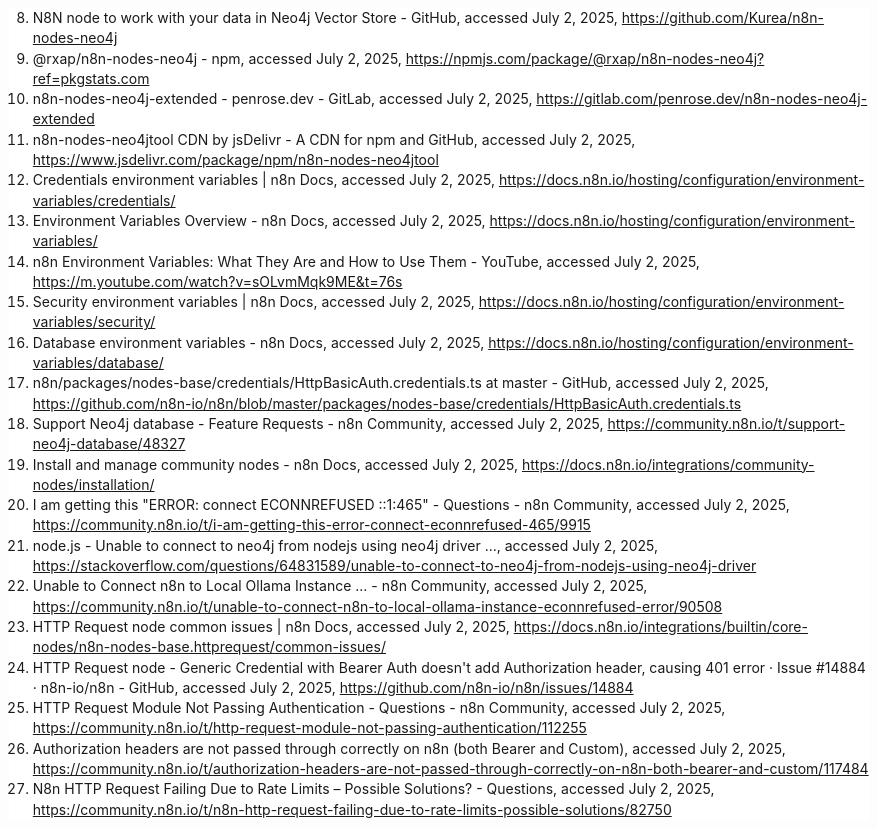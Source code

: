 8. N8N node to work with your data in Neo4j Vector Store - GitHub, accessed July 2, 2025, https://github.com/Kurea/n8n-nodes-neo4j
9. @rxap/n8n-nodes-neo4j - npm, accessed July 2, 2025, https://npmjs.com/package/@rxap/n8n-nodes-neo4j?ref=pkgstats.com
10. n8n-nodes-neo4j-extended - penrose.dev - GitLab, accessed July 2, 2025, https://gitlab.com/penrose.dev/n8n-nodes-neo4j-extended
11. n8n-nodes-neo4jtool CDN by jsDelivr - A CDN for npm and GitHub, accessed July 2, 2025, https://www.jsdelivr.com/package/npm/n8n-nodes-neo4jtool
12. Credentials environment variables | n8n Docs, accessed July 2, 2025, https://docs.n8n.io/hosting/configuration/environment-variables/credentials/
13. Environment Variables Overview - n8n Docs, accessed July 2, 2025, https://docs.n8n.io/hosting/configuration/environment-variables/
14. n8n Environment Variables: What They Are and How to Use Them - YouTube, accessed July 2, 2025, https://m.youtube.com/watch?v=sOLvmMqk9ME&t=76s
15. Security environment variables | n8n Docs, accessed July 2, 2025, https://docs.n8n.io/hosting/configuration/environment-variables/security/
16. Database environment variables - n8n Docs, accessed July 2, 2025, https://docs.n8n.io/hosting/configuration/environment-variables/database/
17. n8n/packages/nodes-base/credentials/HttpBasicAuth.credentials.ts at master - GitHub, accessed July 2, 2025, https://github.com/n8n-io/n8n/blob/master/packages/nodes-base/credentials/HttpBasicAuth.credentials.ts
18. Support Neo4j database - Feature Requests - n8n Community, accessed July 2, 2025, https://community.n8n.io/t/support-neo4j-database/48327
19. Install and manage community nodes - n8n Docs, accessed July 2, 2025, https://docs.n8n.io/integrations/community-nodes/installation/
20. I am getting this "ERROR: connect ECONNREFUSED ::1:465" - Questions - n8n Community, accessed July 2, 2025, https://community.n8n.io/t/i-am-getting-this-error-connect-econnrefused-465/9915
21. node.js - Unable to connect to neo4j from nodejs using neo4j driver ..., accessed July 2, 2025, https://stackoverflow.com/questions/64831589/unable-to-connect-to-neo4j-from-nodejs-using-neo4j-driver
22. Unable to Connect n8n to Local Ollama Instance ... - n8n Community, accessed July 2, 2025, https://community.n8n.io/t/unable-to-connect-n8n-to-local-ollama-instance-econnrefused-error/90508
23. HTTP Request node common issues | n8n Docs, accessed July 2, 2025, https://docs.n8n.io/integrations/builtin/core-nodes/n8n-nodes-base.httprequest/common-issues/
24. HTTP Request node - Generic Credential with Bearer Auth doesn't add Authorization header, causing 401 error · Issue #14884 · n8n-io/n8n - GitHub, accessed July 2, 2025, https://github.com/n8n-io/n8n/issues/14884
25. HTTP Request Module Not Passing Authentication - Questions - n8n Community, accessed July 2, 2025, https://community.n8n.io/t/http-request-module-not-passing-authentication/112255
26. Authorization headers are not passed through correctly on n8n (both Bearer and Custom), accessed July 2, 2025, https://community.n8n.io/t/authorization-headers-are-not-passed-through-correctly-on-n8n-both-bearer-and-custom/117484
27. N8n HTTP Request Failing Due to Rate Limits – Possible Solutions? - Questions, accessed July 2, 2025, https://community.n8n.io/t/n8n-http-request-failing-due-to-rate-limits-possible-solutions/82750